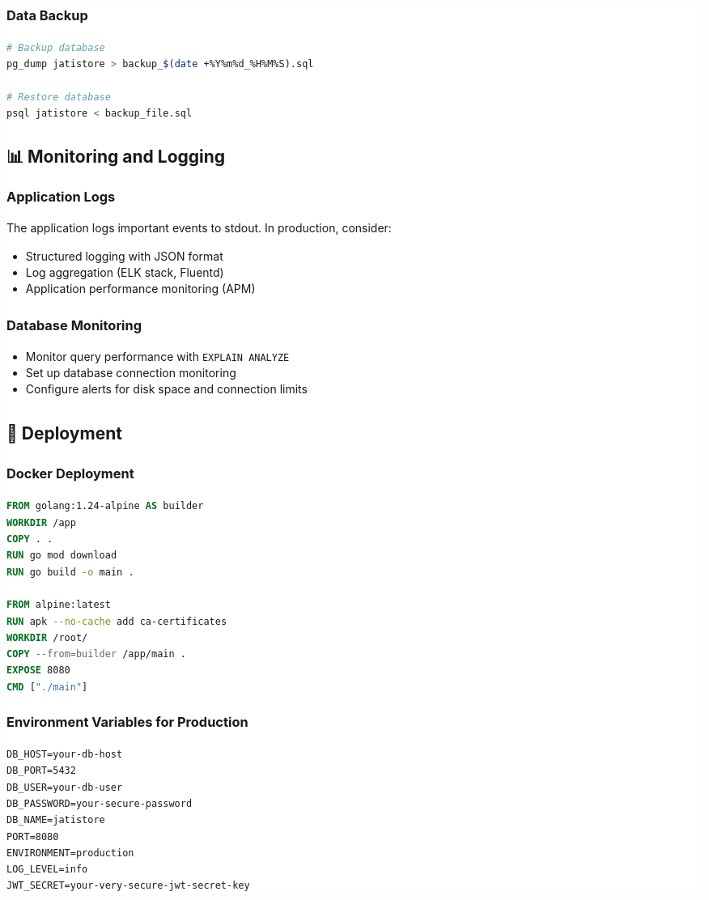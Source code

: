 ### Data Backup

```bash
# Backup database
pg_dump jatistore > backup_$(date +%Y%m%d_%H%M%S).sql

# Restore database
psql jatistore < backup_file.sql
```

## 📊 Monitoring and Logging

### Application Logs
The application logs important events to stdout. In production, consider:
- Structured logging with JSON format
- Log aggregation (ELK stack, Fluentd)
- Application performance monitoring (APM)

### Database Monitoring
- Monitor query performance with `EXPLAIN ANALYZE`
- Set up database connection monitoring
- Configure alerts for disk space and connection limits

## 🚀 Deployment

### Docker Deployment
```dockerfile
FROM golang:1.24-alpine AS builder
WORKDIR /app
COPY . .
RUN go mod download
RUN go build -o main .

FROM alpine:latest
RUN apk --no-cache add ca-certificates
WORKDIR /root/
COPY --from=builder /app/main .
EXPOSE 8080
CMD ["./main"]
```

### Environment Variables for Production
```env
DB_HOST=your-db-host
DB_PORT=5432
DB_USER=your-db-user
DB_PASSWORD=your-secure-password
DB_NAME=jatistore
PORT=8080
ENVIRONMENT=production
LOG_LEVEL=info
JWT_SECRET=your-very-secure-jwt-secret-key
```
